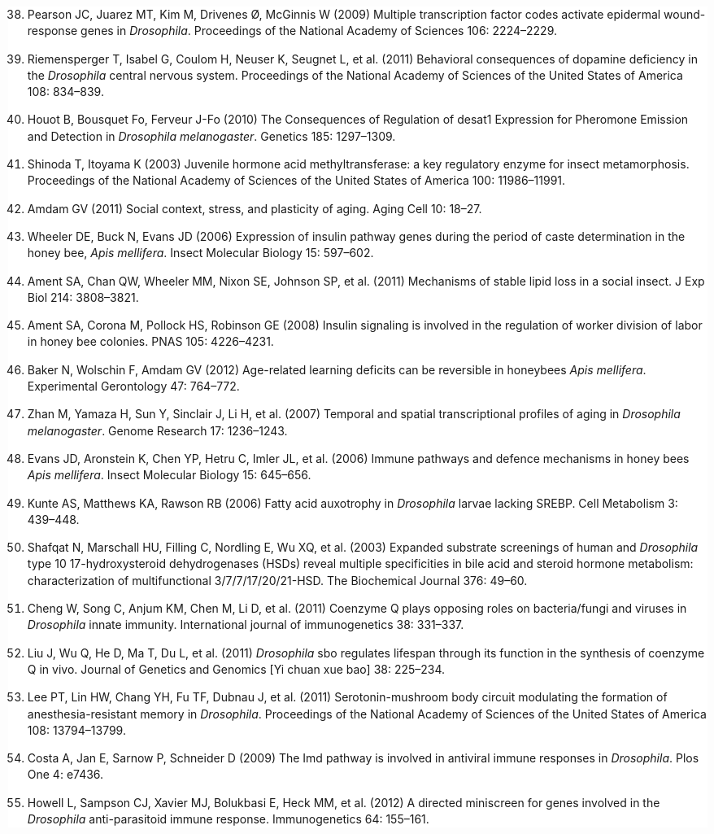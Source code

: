 38. Pearson JC, Juarez MT, Kim M, Drivenes Ø, McGinnis W (2009) Multiple transcription factor codes activate epidermal wound-response genes in *Drosophila*. Proceedings of the National Academy of Sciences 106: 2224–2229.

39. Riemensperger T, Isabel G, Coulom H, Neuser K, Seugnet L, et al. (2011) Behavioral consequences of dopamine deficiency in the *Drosophila* central nervous system. Proceedings of the National Academy of Sciences of the United States of America 108: 834–839.

40. Houot B, Bousquet Fo, Ferveur J-Fo (2010) The Consequences of Regulation of desat1 Expression for Pheromone Emission and Detection in *Drosophila melanogaster*. Genetics 185: 1297–1309.

41. Shinoda T, Itoyama K (2003) Juvenile hormone acid methyltransferase: a key regulatory enzyme for insect metamorphosis. Proceedings of the National Academy of Sciences of the United States of America 100: 11986–11991.

42. Amdam GV (2011) Social context, stress, and plasticity of aging. Aging Cell 10: 18–27.

43. Wheeler DE, Buck N, Evans JD (2006) Expression of insulin pathway genes during the period of caste determination in the honey bee, *Apis mellifera*. Insect Molecular Biology 15: 597–602.

44. Ament SA, Chan QW, Wheeler MM, Nixon SE, Johnson SP, et al. (2011) Mechanisms of stable lipid loss in a social insect. J Exp Biol 214: 3808–3821.

45. Ament SA, Corona M, Pollock HS, Robinson GE (2008) Insulin signaling is involved in the regulation of worker division of labor in honey bee colonies. PNAS 105: 4226–4231.

46. Baker N, Wolschin F, Amdam GV (2012) Age-related learning deficits can be reversible in honeybees *Apis mellifera*. Experimental Gerontology 47: 764–772.

47. Zhan M, Yamaza H, Sun Y, Sinclair J, Li H, et al. (2007) Temporal and spatial transcriptional profiles of aging in *Drosophila melanogaster*. Genome Research 17: 1236–1243.

48. Evans JD, Aronstein K, Chen YP, Hetru C, Imler JL, et al. (2006) Immune pathways and defence mechanisms in honey bees *Apis mellifera*. Insect Molecular Biology 15: 645–656.

49. Kunte AS, Matthews KA, Rawson RB (2006) Fatty acid auxotrophy in *Drosophila* larvae lacking SREBP. Cell Metabolism 3: 439–448.

50. Shafqat N, Marschall HU, Filling C, Nordling E, Wu XQ, et al. (2003) Expanded substrate screenings of human and *Drosophila* type 10 17-hydroxysteroid dehydrogenases (HSDs) reveal multiple specificities in bile acid and steroid hormone metabolism: characterization of multifunctional 3/7/7/17/20/21-HSD. The Biochemical Journal 376: 49–60.

51. Cheng W, Song C, Anjum KM, Chen M, Li D, et al. (2011) Coenzyme Q plays opposing roles on bacteria/fungi and viruses in *Drosophila* innate immunity. International journal of immunogenetics 38: 331–337.

52. Liu J, Wu Q, He D, Ma T, Du L, et al. (2011) *Drosophila* sbo regulates lifespan through its function in the synthesis of coenzyme Q in vivo. Journal of Genetics and Genomics [Yi chuan xue bao] 38: 225–234.

53. Lee PT, Lin HW, Chang YH, Fu TF, Dubnau J, et al. (2011) Serotonin-mushroom body circuit modulating the formation of anesthesia-resistant memory in *Drosophila*. Proceedings of the National Academy of Sciences of the United States of America 108: 13794–13799.

54. Costa A, Jan E, Sarnow P, Schneider D (2009) The Imd pathway is involved in antiviral immune responses in *Drosophila*. Plos One 4: e7436.

55. Howell L, Sampson CJ, Xavier MJ, Bolukbasi E, Heck MM, et al. (2012) A directed miniscreen for genes involved in the *Drosophila* anti-parasitoid immune response. Immunogenetics 64: 155–161.
